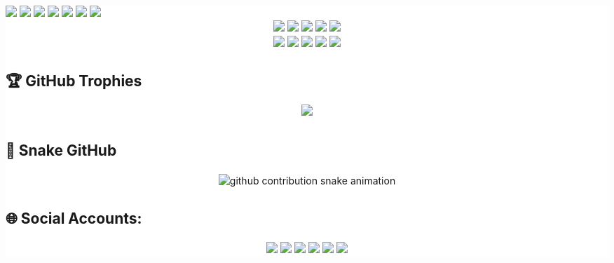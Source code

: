   <img src="https://img.shields.io/badge/MariaDB-003545?style=for-the-badge&logo=mariadb&logoColor=white"/>
  <img src="https://img.shields.io/badge/postgres-%23316192.svg?style=for-the-badge&logo=postgresql&logoColor=white"/>
  <img src="https://img.shields.io/badge/sqlite-%2307405e.svg?style=for-the-badge&logo=sqlite&logoColor=white"/>
  <img src="https://img.shields.io/badge/firebase-%23039BE5.svg?style=for-the-badge&logo=firebase"/>
  <img src="https://img.shields.io/badge/redis-%23DD0031.svg?style=for-the-badge&logo=redis&logoColor=white"/>
  <img src="https://img.shields.io/badge/-ElasticSearch-005571?style=for-the-badge&logo=elasticsearch"/>
  <img src="https://img.shields.io/badge/Cloudflare-F38020?style=for-the-badge&logo=Cloudflare&logoColor=white"/>
</div>

<div align="center"> 
  <img src="https://img.shields.io/badge/adobephotoshop-%2331A8FF.svg?style=for-the-badge&logo=adobephotoshop&logoColor=white"/>
  <img src="https://img.shields.io/badge/adobeillustrator-%23FF9A00.svg?style=for-the-badge&logo=adobeillustrator&logoColor=white"/>
  <img src="https://img.shields.io/badge/Adobe%20XD-470137?style=for-the-badge&logo=Adobe%20XD&logoColor=#FF61F6"/>
  <img src="https://img.shields.io/badge/figma-%23F24E1E.svg?style=for-the-badge&logo=figma&logoColor=white"/>
  <img src="https://img.shields.io/badge/Canva-%2300C4CC.svg?style=for-the-badge&logo=Canva&logoColor=white"/>
</div>

<div align="center"> 
  <img src="https://img.shields.io/badge/docker-%230db7ed.svg?style=for-the-badge&logo=docker&logoColor=white"/>
  <img src="https://img.shields.io/badge/webpack-%238DD6F9.svg?style=for-the-badge&logo=webpack&logoColor=black"/>
  <img src="https://img.shields.io/badge/Insomnia-black?style=for-the-badge&logo=insomnia&logoColor=5849BE"/>
  <img src="https://img.shields.io/badge/Postman-FF6C37?style=for-the-badge&logo=postman&logoColor=white"/>
  <img src="https://img.shields.io/badge/Trello-%23026AA7.svg?style=for-the-badge&logo=Trello&logoColor=white"/>
</div>

## 🏆 GitHub Trophies
<div align="center">
 <img src="https://github-profile-trophy.vercel.app/?username=uzsoftic&theme=onestar&no-frame=true&no-bg=false&margin-w=5&column=7">
</div>

## 🐍 Snake GitHub 
<div align="center"> 
 <img alt="github contribution snake animation" src="github-contribution-grid-snake.svg">
</div>

## 🌐 Social Accounts:
<div align="center"> 
 <a href="https://instagram.com/uzsoftic"><img src="https://img.shields.io/badge/Instagram-%23E4405F.svg?logo=Instagram&logoColor=white"/></a>
 <a href="https://facebook.com/uzsoftic"><img src="https://img.shields.io/badge/Facebook-%231877F2.svg?logo=Facebook&logoColor=white"/></a>
 <a href="https://twitter.com/uzsoftic"><img src="https://img.shields.io/badge/Twitter-%231DA1F2.svg?logo=Twitter&logoColor=white"/></a>
 <a href="https://stackoverflow.com/users/13259801"><img src="https://img.shields.io/badge/-Stackoverflow-FE7A16?logo=stack-overflow&logoColor=white"/></a>
 <a href="https://linkedin.com/in/uzsoftic"><img src="https://img.shields.io/badge/LinkedIn-%230077B5.svg?logo=linkedin&logoColor=white"/></a>
 <a href="https://behance.net/uzsoftic"><img src="https://img.shields.io/badge/Behance-1769ff?logo=behance&logoColor=white"/></a>
</div>
